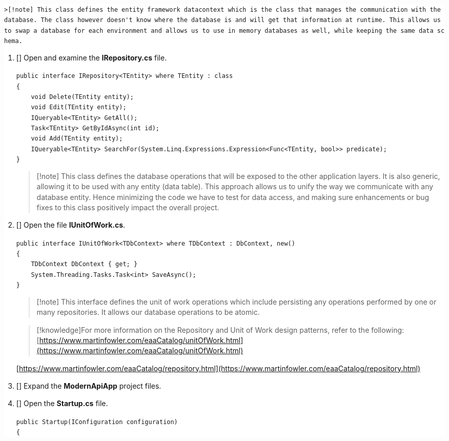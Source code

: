     >[!note] This class defines the entity framework datacontext which is the class that manages the communication with the database. The class however doesn't know where the database is and will get that information at runtime. This allows us to swap a database for each environment and allows us to use in memory databases as well, while keeping the same data schema.

1. [] Open and examine the **IRepository.cs** file.

    ```IRepository.cs-nocopy
    public interface IRepository<TEntity> where TEntity : class
    {
        void Delete(TEntity entity);
        void Edit(TEntity entity);
        IQueryable<TEntity> GetAll();
        Task<TEntity> GetByIdAsync(int id);
        void Add(TEntity entity);
        IQueryable<TEntity> SearchFor(System.Linq.Expressions.Expression<Func<TEntity, bool>> predicate);
    }
    ```

    >[!note] This class defines the database operations that will be exposed to the other application layers. It is also generic, allowing it to be used with any entity (data table). This approach allows us to unify the way we communicate with any database entity. Hence minimizing the code we have to test for data access, and making sure enhancements or bug fixes to this class positively impact the overall project.

1. [] Open the file **IUnitOfWork.cs**.

    ```IUnitOfWork.cs-nocopy
    public interface IUnitOfWork<TDbContext> where TDbContext : DbContext, new()
    {
        TDbContext DbContext { get; }
        System.Threading.Tasks.Task<int> SaveAsync();
    }
    ```

    >[!note] This interface defines the unit of work operations which include persisting any operations performed by one or many repositories. It allows our database operations to be atomic.

    >[!knowledge]For more information on the Repository and Unit of Work design patterns, refer to the following:       [https://www.martinfowler.com/eaaCatalog/unitOfWork.html](https://www.martinfowler.com/eaaCatalog/unitOfWork.html)
    >
    [https://www.martinfowler.com/eaaCatalog/repository.html](https://www.martinfowler.com/eaaCatalog/repository.html)

1. [] Expand the **ModernApiApp** project files.

1. [] Open the **Startup.cs** file.

    ```Startup.cs-nocopy
    public Startup(IConfiguration configuration)
    {
